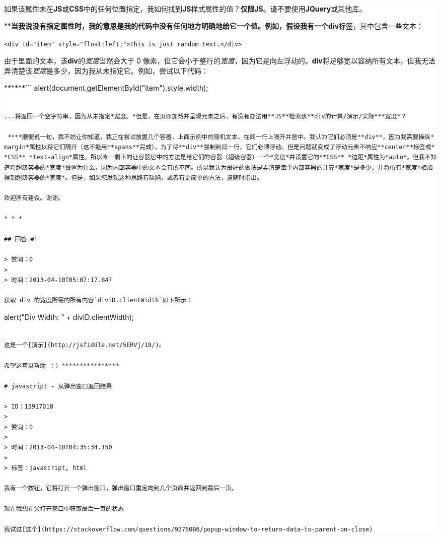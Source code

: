 如果该属性未在**JS**或**CSS**中的任何位置指定，我如何找到**JS**样式属性的值？**仅限JS**。请不要使用**JQuery**或其他库。

 ******当我说没有指定属性时，我的意思是我的代码中没有任何地方明确地给它一个值。例如，假设我有一个**div**标签，其中包含一些文本：

```
<div id="item" style="float:left;">This is just random text.</div> 
```

由于里面的文本，该**div**的*宽度*当然会大于 0 像素，但它会小于整行的*宽度*，因为它是向左浮动的。**div**将足够宽以容纳所有文本，但我无法弄清楚该*宽度*是多少，因为我从未指定它。例如，尝试以下代码：

 ******```
alert(document.getElementById("item").style.width); 
```

...将返回一个空字符串，因为从未指定*宽度。*但是，在页面加载并呈现元素之后，有没有办法用**JS**检索该**div的计算/演示/实际***宽度*？

 ****顺便说一句，我不妨让你知道，我正在尝试放置几个容器，上面示例中的随机文本，在同一行上隔开并居中。我认为它们必须是**div**，因为我需要操纵*margin*属性以将它们隔开（这不能用**spans**完成）。为了将**div**强制到同一行，它们必须浮动。但是问题就变成了浮动元素不响应**center**标签或**CSS** *text-align*属性。所以唯一剩下的让容器居中的方法是给它们的容器（超级容器）一个*宽度*并设置它的**CSS** *边距*属性为*auto*。但我不知道将超级容器的*宽度*设置为什么，因为内部容器中的文本会有所不同。所以我认为最好的做法是弄清楚每个内部容器的计算*宽度*是多少，并将所有*宽度*相加得到超级容器的*宽度*。但是，如果您发现这种思路有缺陷，或者有更简单的方法，请随时指出。

欢迎所有建议。谢谢。

* * *

## 回答 #1

> 赞同：0
> 
> 时间：2013-04-10T05:07:17.847

获取 div 的宽度所需的所有内容`divID.clientWidth`如下所示：

```
alert("Div Width: " + divID.clientWidth); 
```

这是一个[演示](http://jsfiddle.net/5ERVj/18/)。

希望这可以帮助 ：）****************

# javascript - 从弹出窗口返回结果

> ID：15917018
> 
> 赞同：0
> 
> 时间：2013-04-10T04:35:34.150
> 
> 标签：javascript, html

我有一个按钮，它将打开一个弹出窗口，弹出窗口重定向到几个页面并返回到最后一页，

现在我想在父打开窗口中获取最后一页的状态

我试过[这个](https://stackoverflow.com/questions/9276086/popup-window-to-return-data-to-parent-on-close)

```
<!DOCTYPE html>
<html>
    <head>
        <meta http-equiv="Content-Type" content="text/html; charset=UTF-8">
        <title></title>
    </head>
    <body>
        <?php